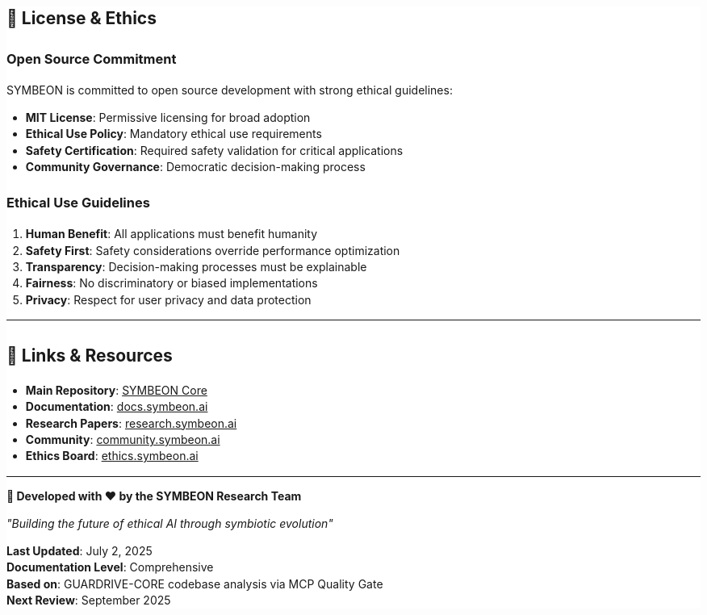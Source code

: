 
## 📄 **License & Ethics**

### **Open Source Commitment**
SYMBEON is committed to open source development with strong ethical guidelines:

- **MIT License**: Permissive licensing for broad adoption
- **Ethical Use Policy**: Mandatory ethical use requirements
- **Safety Certification**: Required safety validation for critical applications
- **Community Governance**: Democratic decision-making process

### **Ethical Use Guidelines**
1. **Human Benefit**: All applications must benefit humanity
2. **Safety First**: Safety considerations override performance optimization
3. **Transparency**: Decision-making processes must be explainable
4. **Fairness**: No discriminatory or biased implementations
5. **Privacy**: Respect for user privacy and data protection

---

## 🔗 **Links & Resources**

- **Main Repository**: [SYMBEON Core](https://github.com/SYMBEON/symbeon-core)
- **Documentation**: [docs.symbeon.ai](https://docs.symbeon.ai)
- **Research Papers**: [research.symbeon.ai](https://research.symbeon.ai)
- **Community**: [community.symbeon.ai](https://community.symbeon.ai)
- **Ethics Board**: [ethics.symbeon.ai](https://ethics.symbeon.ai)

---

**🌟 Developed with ❤️ by the SYMBEON Research Team**

*"Building the future of ethical AI through symbiotic evolution"*

**Last Updated**: July 2, 2025  
**Documentation Level**: Comprehensive  
**Based on**: GUARDRIVE-CORE codebase analysis via MCP Quality Gate  
**Next Review**: September 2025


